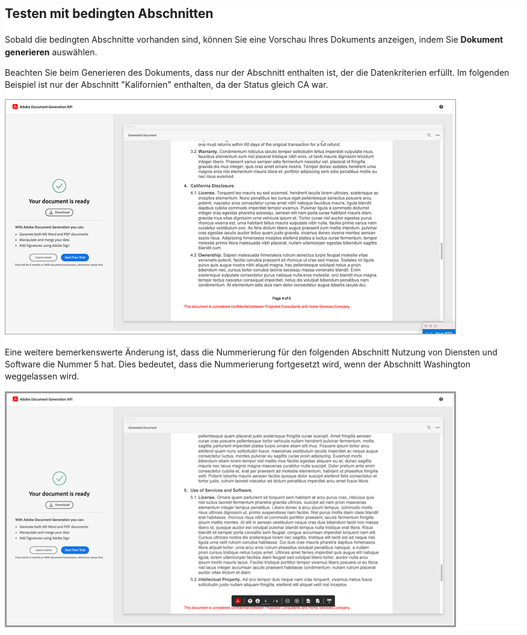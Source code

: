 
## Testen mit bedingten Abschnitten

Sobald die bedingten Abschnitte vorhanden sind, können Sie eine Vorschau Ihres Dokuments anzeigen, indem Sie **Dokument generieren** auswählen.

Beachten Sie beim Generieren des Dokuments, dass nur der Abschnitt enthalten ist, der die Datenkriterien erfüllt. Im folgenden Beispiel ist nur der Abschnitt &quot;Kalifornien&quot; enthalten, da der Status gleich CA war.

![Screenshot der Offenlegungsinformationen für Kalifornien](assets/automatelegal_18.png)

Eine weitere bemerkenswerte Änderung ist, dass die Nummerierung für den folgenden Abschnitt Nutzung von Diensten und Software die Nummer 5 hat. Dies bedeutet, dass die Nummerierung fortgesetzt wird, wenn der Abschnitt Washington weggelassen wird.

![Screenshot der fortlaufenden Nummerierung](assets/automatelegal_19.png)
